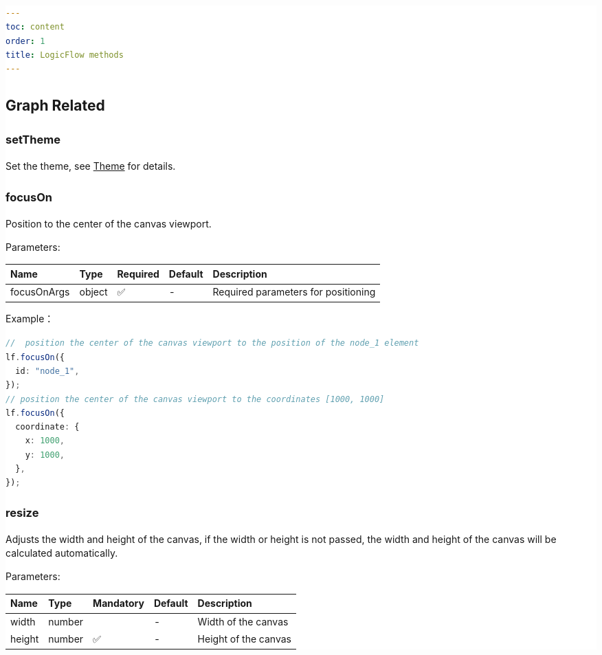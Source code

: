 ```yaml
---
toc: content
order: 1
title: LogicFlow methods
---
```


<style>
table td:first-of-type {
  word-break: normal;
}
</style>

## Graph Related

### setTheme

Set the theme, see [Theme](../theme.en.md) for details.

### focusOn

Position to the center of the canvas viewport.

Parameters:

| Name        | Type   | Required | Default | Description                         |
|:------------|:-------|:---------|:--------|:------------------------------------|
| focusOnArgs | object | ✅        | -       | Required parameters for positioning |

Example：

```ts | pure
//  position the center of the canvas viewport to the position of the node_1 element
lf.focusOn({
  id: "node_1",
});
// position the center of the canvas viewport to the coordinates [1000, 1000]
lf.focusOn({
  coordinate: {
    x: 1000,
    y: 1000,
  },
});
```

### resize

Adjusts the width and height of the canvas, if the width or height is not passed, the width and
height of the canvas will be calculated automatically.

Parameters:

| Name   | Type   | Mandatory | Default | Description          |
|:-------|:-------|:----------|:--------|:---------------------|
| width  | number |           | -       | Width of the canvas  |
| height | number | ✅         | -       | Height of the canvas |
